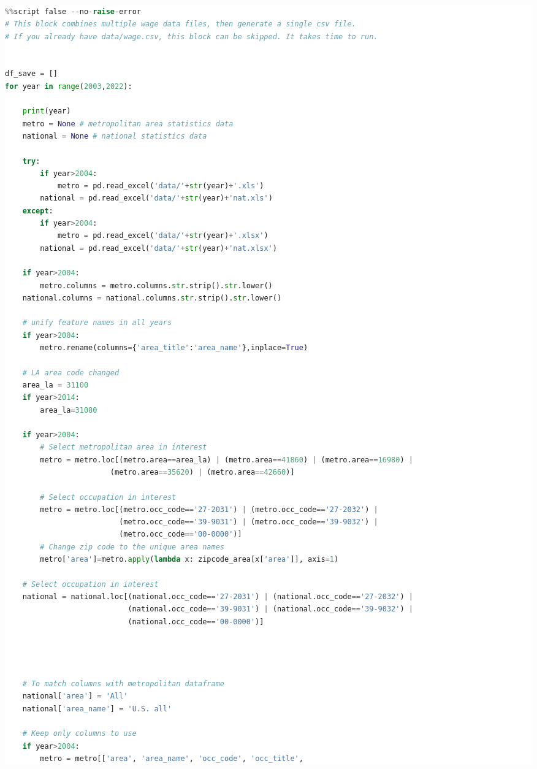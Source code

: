 
```python
%%script false --no-raise-error
# This block combines multiple wage data files, then generate a single csv file.
# If you already have data/wage.csv, this block can be skipped. It takes time to run.


df_save = []
for year in range(2003,2022):
    
    print(year)
    metro = None # metropolitan area statistics data
    national = None # national statistics data
    
    try:
        if year>2004:
            metro = pd.read_excel('data/'+str(year)+'.xls')
        national = pd.read_excel('data/'+str(year)+'nat.xls')
    except:
        if year>2004:
            metro = pd.read_excel('data/'+str(year)+'.xlsx')
        national = pd.read_excel('data/'+str(year)+'nat.xlsx')

    if year>2004:
        metro.columns = metro.columns.str.strip().str.lower()
    national.columns = national.columns.str.strip().str.lower()
    
    # unify feature names in all years
    if year>2004:
        metro.rename(columns={'area_title':'area_name'},inplace=True)
        
    # LA area code changed
    area_la = 31100
    if year>2014:
        area_la=31080

    if year>2004:
        # Select metropolitan area in interest
        metro = metro.loc[(metro.area==area_la) | (metro.area==41860) | (metro.area==16980) | 
                        (metro.area==35620) | (metro.area==42660)]

        # Select occupation in interest
        metro = metro.loc[(metro.occ_code=='27-2031') | (metro.occ_code=='27-2032') | 
                          (metro.occ_code=='39-9031') | (metro.occ_code=='39-9032') | 
                          (metro.occ_code=='00-0000')]
        # Change zip code to the unique area names
        metro['area']=metro.apply(lambda x: zipcode_area[x['area']], axis=1)
        
    # Select occupation in interest
    national = national.loc[(national.occ_code=='27-2031') | (national.occ_code=='27-2032') |
                            (national.occ_code=='39-9031') | (national.occ_code=='39-9032') |                          
                            (national.occ_code=='00-0000')]

    


    # To match columns with metropolitan dataframe
    national['area'] = 'All'
    national['area_name'] = 'U.S. all'
    
    # Keep only columns to use
    if year>2004:
        metro = metro[['area', 'area_name', 'occ_code', 'occ_title', 
```